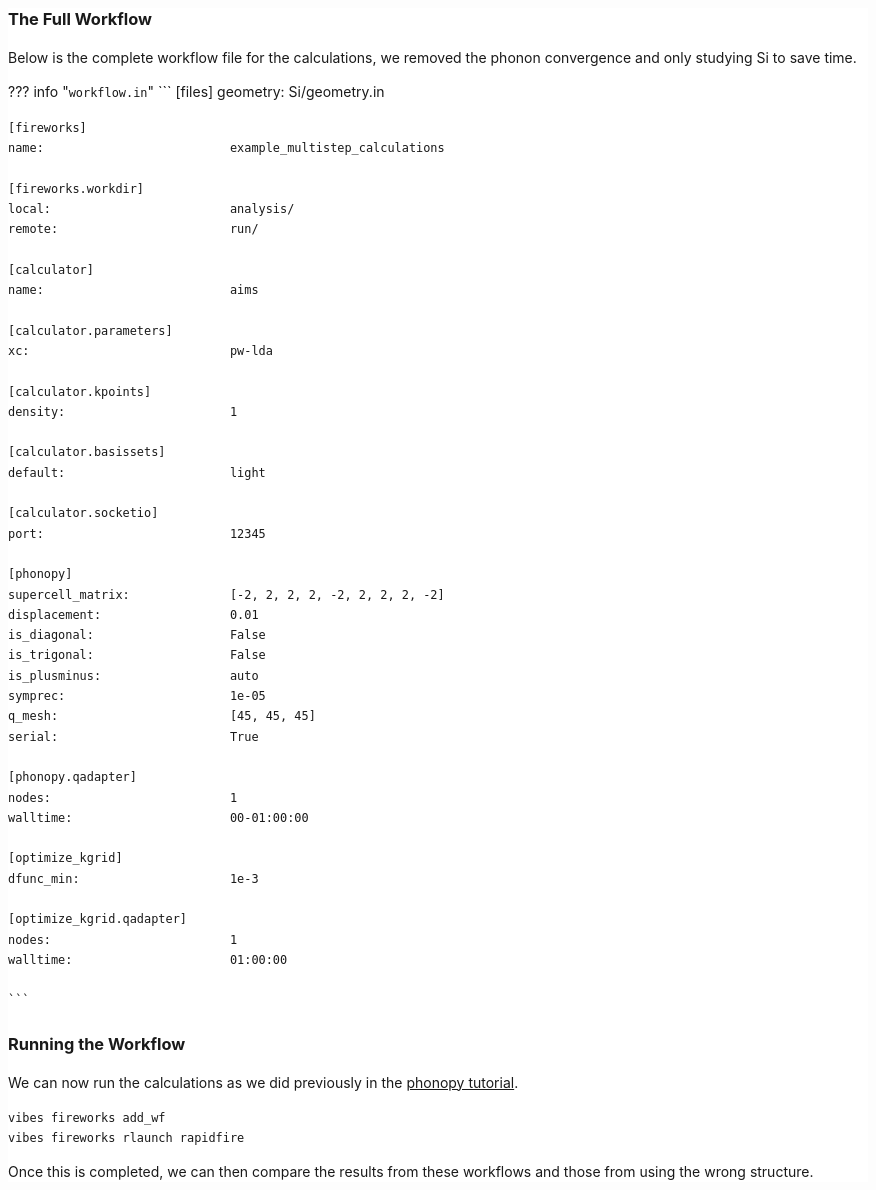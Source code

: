 ### The Full Workflow
Below is the complete workflow file for the calculations, we removed the phonon convergence and only studying Si to save time.

??? info "`workflow.in`"
    ```
    [files]
    geometry:                      Si/geometry.in

    [fireworks]
    name:                          example_multistep_calculations

    [fireworks.workdir]
    local:                         analysis/
    remote:                        run/

    [calculator]
    name:                          aims

    [calculator.parameters]
    xc:                            pw-lda

    [calculator.kpoints]
    density:                       1

    [calculator.basissets]
    default:                       light

    [calculator.socketio]
    port:                          12345

    [phonopy]
    supercell_matrix:              [-2, 2, 2, 2, -2, 2, 2, 2, -2]
    displacement:                  0.01
    is_diagonal:                   False
    is_trigonal:                   False
    is_plusminus:                  auto
    symprec:                       1e-05
    q_mesh:                        [45, 45, 45]
    serial:                        True

    [phonopy.qadapter]
    nodes:                         1
    walltime:                      00-01:00:00

    [optimize_kgrid]
    dfunc_min:                     1e-3

    [optimize_kgrid.qadapter]
    nodes:                         1
    walltime:                      01:00:00

    ```

### Running the Workflow
We can now run the calculations as we did previously in the [phonopy tutorial](../0_phonopy).
```
vibes fireworks add_wf
vibes fireworks rlaunch rapidfire
```
Once this is completed, we can then compare the results from these workflows and those from using the wrong structure.
